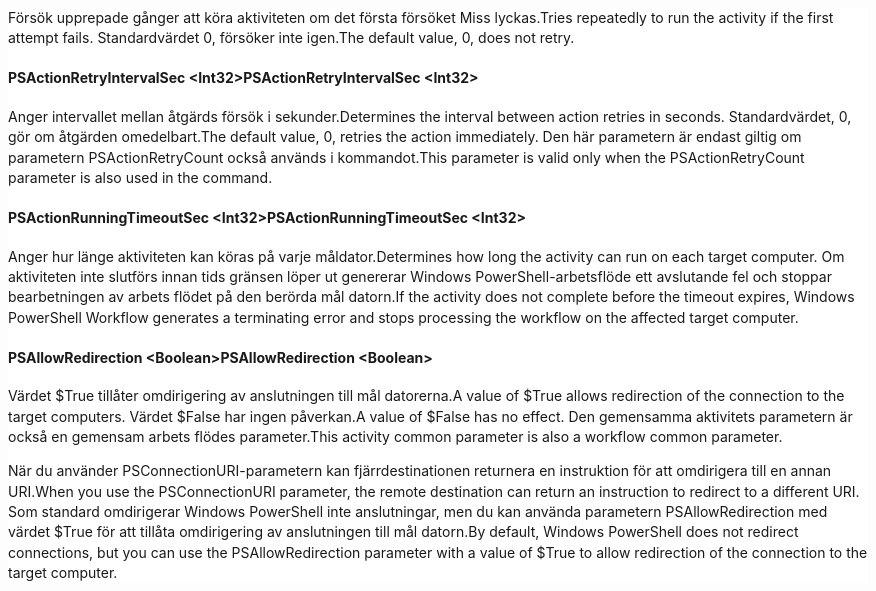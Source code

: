 <span data-ttu-id="467f1-167">Försök upprepade gånger att köra aktiviteten om det första försöket Miss lyckas.</span><span class="sxs-lookup"><span data-stu-id="467f1-167">Tries repeatedly to run the activity if the first attempt fails.</span></span> <span data-ttu-id="467f1-168">Standardvärdet 0, försöker inte igen.</span><span class="sxs-lookup"><span data-stu-id="467f1-168">The default value, 0, does not retry.</span></span>

#### <a name="psactionretryintervalsec-int32"></a><span data-ttu-id="467f1-169">PSActionRetryIntervalSec \<Int32\></span><span class="sxs-lookup"><span data-stu-id="467f1-169">PSActionRetryIntervalSec \<Int32\></span></span>

<span data-ttu-id="467f1-170">Anger intervallet mellan åtgärds försök i sekunder.</span><span class="sxs-lookup"><span data-stu-id="467f1-170">Determines the interval between action retries in seconds.</span></span> <span data-ttu-id="467f1-171">Standardvärdet, 0, gör om åtgärden omedelbart.</span><span class="sxs-lookup"><span data-stu-id="467f1-171">The default value, 0, retries the action immediately.</span></span> <span data-ttu-id="467f1-172">Den här parametern är endast giltig om parametern PSActionRetryCount också används i kommandot.</span><span class="sxs-lookup"><span data-stu-id="467f1-172">This parameter is valid only when the PSActionRetryCount parameter is also used in the command.</span></span>

#### <a name="psactionrunningtimeoutsec-int32"></a><span data-ttu-id="467f1-173">PSActionRunningTimeoutSec \<Int32\></span><span class="sxs-lookup"><span data-stu-id="467f1-173">PSActionRunningTimeoutSec \<Int32\></span></span>

<span data-ttu-id="467f1-174">Anger hur länge aktiviteten kan köras på varje måldator.</span><span class="sxs-lookup"><span data-stu-id="467f1-174">Determines how long the activity can run on each target computer.</span></span> <span data-ttu-id="467f1-175">Om aktiviteten inte slutförs innan tids gränsen löper ut genererar Windows PowerShell-arbetsflöde ett avslutande fel och stoppar bearbetningen av arbets flödet på den berörda mål datorn.</span><span class="sxs-lookup"><span data-stu-id="467f1-175">If the activity does not complete before the timeout expires, Windows PowerShell Workflow generates a terminating error and stops processing the workflow on the affected target computer.</span></span>

#### <a name="psallowredirection-boolean"></a><span data-ttu-id="467f1-176">PSAllowRedirection \<Boolean\></span><span class="sxs-lookup"><span data-stu-id="467f1-176">PSAllowRedirection \<Boolean\></span></span>

<span data-ttu-id="467f1-177">Värdet $True tillåter omdirigering av anslutningen till mål datorerna.</span><span class="sxs-lookup"><span data-stu-id="467f1-177">A value of $True allows redirection of the connection to the target computers.</span></span>
<span data-ttu-id="467f1-178">Värdet $False har ingen påverkan.</span><span class="sxs-lookup"><span data-stu-id="467f1-178">A value of $False has no effect.</span></span> <span data-ttu-id="467f1-179">Den gemensamma aktivitets parametern är också en gemensam arbets flödes parameter.</span><span class="sxs-lookup"><span data-stu-id="467f1-179">This activity common parameter is also a workflow common parameter.</span></span>

<span data-ttu-id="467f1-180">När du använder PSConnectionURI-parametern kan fjärrdestinationen returnera en instruktion för att omdirigera till en annan URI.</span><span class="sxs-lookup"><span data-stu-id="467f1-180">When you use the PSConnectionURI parameter, the remote destination can return an instruction to redirect to a different URI.</span></span> <span data-ttu-id="467f1-181">Som standard omdirigerar Windows PowerShell inte anslutningar, men du kan använda parametern PSAllowRedirection med värdet $True för att tillåta omdirigering av anslutningen till mål datorn.</span><span class="sxs-lookup"><span data-stu-id="467f1-181">By default, Windows PowerShell does not redirect connections, but you can use the PSAllowRedirection parameter with a value of $True to allow redirection of the connection to the target computer.</span></span>
